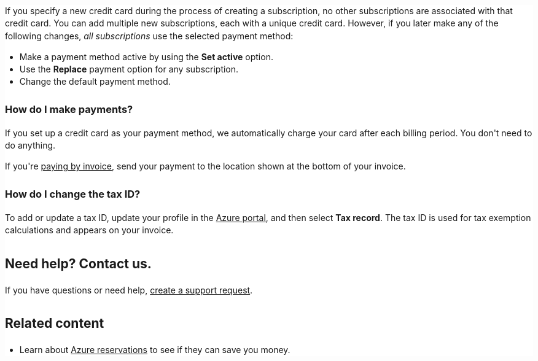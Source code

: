 If you specify a new credit card during the process of creating a subscription, no other subscriptions are associated with that credit card. You can add multiple new subscriptions, each with a unique credit card. However, if you later make any of the following changes, *all subscriptions* use the selected payment method:

- Make a payment method active by using the **Set active** option.
- Use the **Replace** payment option for any subscription.
- Change the default payment method.

### How do I make payments?

If you set up a credit card as your payment method, we automatically charge your card after each billing period. You don't need to do anything.

If you're [paying by invoice](pay-by-invoice.md), send your payment to the location shown at the bottom of your invoice.

### How do I change the tax ID?

To add or update a tax ID, update your profile in the [Azure portal](https://portal.azure.com), and then select **Tax record**. The tax ID is used for tax exemption calculations and appears on your invoice.

## Need help? Contact us.

If you have questions or need help, [create a support request](https://go.microsoft.com/fwlink/?linkid=2083458).

## Related content

- Learn about [Azure reservations](../reservations/save-compute-costs-reservations.md) to see if they can save you money.
